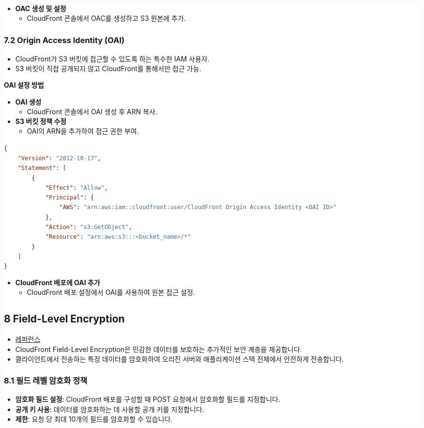 ```json
```



- **OAC 생성 및 설정**
    - CloudFront 콘솔에서 OAC를 생성하고 S3 원본에 추가.



### 7.2 Origin Access Identity (OAI)

- CloudFront가 S3 버킷에 접근할 수 있도록 하는 특수한 IAM 사용자.
- S3 버킷이 직접 공개되지 않고 CloudFront를 통해서만 접근 가능.



**OAI 설정 방법**

- **OAI 생성**
    - CloudFront 콘솔에서 OAI 생성 후 ARN 복사.
- **S3 버킷 정책 수정**
    - OAI의 ARN을 추가하여 접근 권한 부여.

```json
{
    "Version": "2012-10-17",
    "Statement": [
        {
            "Effect": "Allow",
            "Principal": {
                "AWS": "arn:aws:iam::cloudfront:user/CloudFront Origin Access Identity <OAI ID>"
            },
            "Action": "s3:GetObject",
            "Resource": "arn:aws:s3:::<bucket_name>/*"
        }
    ]
}

```

- **CloudFront 배포에 OAI 추가**
    - CloudFront 배포 설정에서 OAI를 사용하여 원본 접근 설정.



## 8 Field-Level Encryption

- [레퍼런스](https://docs.aws.amazon.com/AmazonCloudFront/latest/DeveloperGuide/field-level-encryption.html)
- CloudFront Field-Level Encryption은 민감한 데이터를 보호하는 추가적인 보안 계층을 제공합니다.
- 클라이언트에서 전송하는 특정 데이터를 암호화하여 오리진 서버와 애플리케이션 스택 전체에서 안전하게 전송합니다.



### 8.1 필드 레벨 암호화 정책

- **암호화 필드 설정**: CloudFront 배포를 구성할 때 POST 요청에서 암호화할 필드를 지정합니다.
- **공개 키 사용**: 데이터를 암호화하는 데 사용할 공개 키를 지정합니다.
- **제한**: 요청 당 최대 10개의 필드를 암호화할 수 있습니다.
